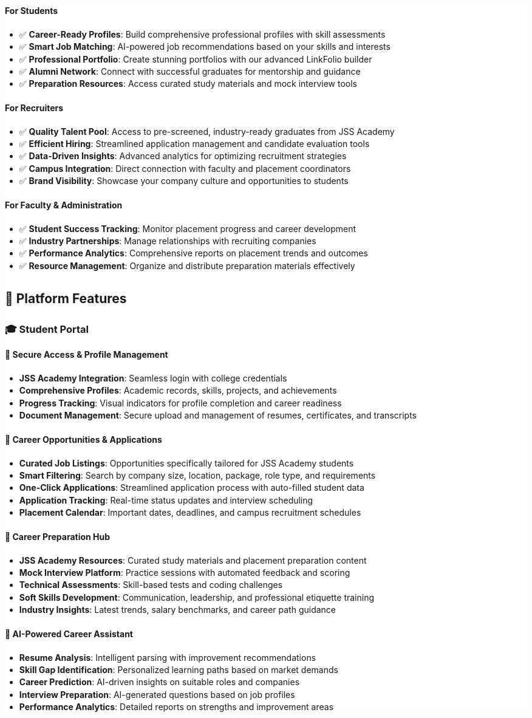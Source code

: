 #### **For Students**
- ✅ **Career-Ready Profiles**: Build comprehensive professional profiles with skill assessments
- ✅ **Smart Job Matching**: AI-powered job recommendations based on your skills and interests
- ✅ **Professional Portfolio**: Create stunning portfolios with our advanced LinkFolio builder  
- ✅ **Alumni Network**: Connect with successful graduates for mentorship and guidance
- ✅ **Preparation Resources**: Access curated study materials and mock interview tools

#### **For Recruiters**
- ✅ **Quality Talent Pool**: Access to pre-screened, industry-ready graduates from JSS Academy
- ✅ **Efficient Hiring**: Streamlined application management and candidate evaluation tools
- ✅ **Data-Driven Insights**: Advanced analytics for optimizing recruitment strategies
- ✅ **Campus Integration**: Direct connection with faculty and placement coordinators
- ✅ **Brand Visibility**: Showcase your company culture and opportunities to students

#### **For Faculty & Administration**
- ✅ **Student Success Tracking**: Monitor placement progress and career development
- ✅ **Industry Partnerships**: Manage relationships with recruiting companies
- ✅ **Performance Analytics**: Comprehensive reports on placement trends and outcomes
- ✅ **Resource Management**: Organize and distribute preparation materials effectively

## 🚀 Platform Features

### 🎓 **Student Portal**

#### **🔐 Secure Access & Profile Management**
- **JSS Academy Integration**: Seamless login with college credentials
- **Comprehensive Profiles**: Academic records, skills, projects, and achievements
- **Progress Tracking**: Visual indicators for profile completion and career readiness
- **Document Management**: Secure upload and management of resumes, certificates, and transcripts

#### **💼 Career Opportunities & Applications**
- **Curated Job Listings**: Opportunities specifically tailored for JSS Academy students
- **Smart Filtering**: Search by company size, location, package, role type, and requirements
- **One-Click Applications**: Streamlined application process with auto-filled student data
- **Application Tracking**: Real-time status updates and interview scheduling
- **Placement Calendar**: Important dates, deadlines, and campus recruitment schedules

#### **🎯 Career Preparation Hub**
- **JSS Academy Resources**: Curated study materials and placement preparation content
- **Mock Interview Platform**: Practice sessions with automated feedback and scoring
- **Technical Assessments**: Skill-based tests and coding challenges
- **Soft Skills Development**: Communication, leadership, and professional etiquette training
- **Industry Insights**: Latest trends, salary benchmarks, and career path guidance

#### **🤖 AI-Powered Career Assistant**
- **Resume Analysis**: Intelligent parsing with improvement recommendations
- **Skill Gap Identification**: Personalized learning paths based on market demands
- **Career Prediction**: AI-driven insights on suitable roles and companies
- **Interview Preparation**: AI-generated questions based on job profiles
- **Performance Analytics**: Detailed reports on strengths and improvement areas
